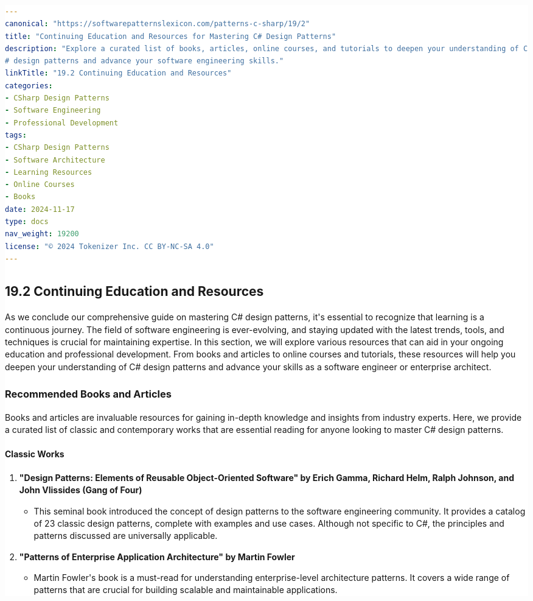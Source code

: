 ```yaml
---
canonical: "https://softwarepatternslexicon.com/patterns-c-sharp/19/2"
title: "Continuing Education and Resources for Mastering C# Design Patterns"
description: "Explore a curated list of books, articles, online courses, and tutorials to deepen your understanding of C# design patterns and advance your software engineering skills."
linkTitle: "19.2 Continuing Education and Resources"
categories:
- CSharp Design Patterns
- Software Engineering
- Professional Development
tags:
- CSharp Design Patterns
- Software Architecture
- Learning Resources
- Online Courses
- Books
date: 2024-11-17
type: docs
nav_weight: 19200
license: "© 2024 Tokenizer Inc. CC BY-NC-SA 4.0"
---
```


## 19.2 Continuing Education and Resources

As we conclude our comprehensive guide on mastering C# design patterns, it's essential to recognize that learning is a continuous journey. The field of software engineering is ever-evolving, and staying updated with the latest trends, tools, and techniques is crucial for maintaining expertise. In this section, we will explore various resources that can aid in your ongoing education and professional development. From books and articles to online courses and tutorials, these resources will help you deepen your understanding of C# design patterns and advance your skills as a software engineer or enterprise architect.

### Recommended Books and Articles

Books and articles are invaluable resources for gaining in-depth knowledge and insights from industry experts. Here, we provide a curated list of classic and contemporary works that are essential reading for anyone looking to master C# design patterns.

#### Classic Works

1. **"Design Patterns: Elements of Reusable Object-Oriented Software" by Erich Gamma, Richard Helm, Ralph Johnson, and John Vlissides (Gang of Four)**
   - This seminal book introduced the concept of design patterns to the software engineering community. It provides a catalog of 23 classic design patterns, complete with examples and use cases. Although not specific to C#, the principles and patterns discussed are universally applicable.

2. **"Patterns of Enterprise Application Architecture" by Martin Fowler**
   - Martin Fowler's book is a must-read for understanding enterprise-level architecture patterns. It covers a wide range of patterns that are crucial for building scalable and maintainable applications.
